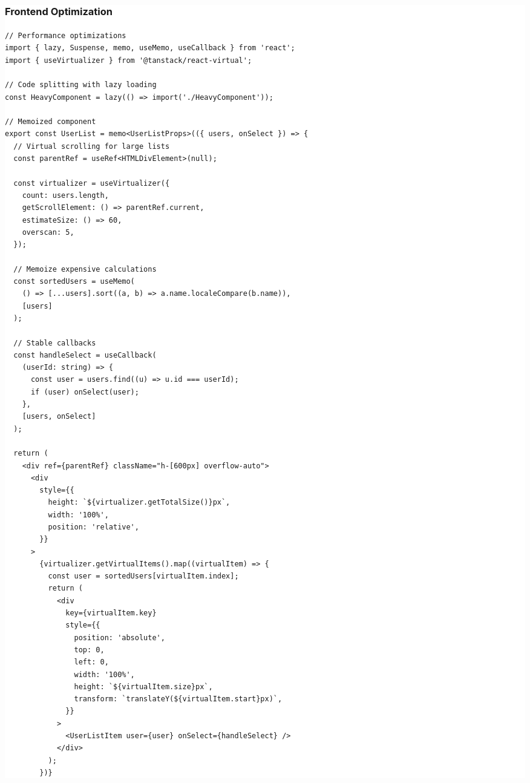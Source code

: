 ### Frontend Optimization
```tsx
// Performance optimizations
import { lazy, Suspense, memo, useMemo, useCallback } from 'react';
import { useVirtualizer } from '@tanstack/react-virtual';

// Code splitting with lazy loading
const HeavyComponent = lazy(() => import('./HeavyComponent'));

// Memoized component
export const UserList = memo<UserListProps>(({ users, onSelect }) => {
  // Virtual scrolling for large lists
  const parentRef = useRef<HTMLDivElement>(null);
  
  const virtualizer = useVirtualizer({
    count: users.length,
    getScrollElement: () => parentRef.current,
    estimateSize: () => 60,
    overscan: 5,
  });
  
  // Memoize expensive calculations
  const sortedUsers = useMemo(
    () => [...users].sort((a, b) => a.name.localeCompare(b.name)),
    [users]
  );
  
  // Stable callbacks
  const handleSelect = useCallback(
    (userId: string) => {
      const user = users.find((u) => u.id === userId);
      if (user) onSelect(user);
    },
    [users, onSelect]
  );
  
  return (
    <div ref={parentRef} className="h-[600px] overflow-auto">
      <div
        style={{
          height: `${virtualizer.getTotalSize()}px`,
          width: '100%',
          position: 'relative',
        }}
      >
        {virtualizer.getVirtualItems().map((virtualItem) => {
          const user = sortedUsers[virtualItem.index];
          return (
            <div
              key={virtualItem.key}
              style={{
                position: 'absolute',
                top: 0,
                left: 0,
                width: '100%',
                height: `${virtualItem.size}px`,
                transform: `translateY(${virtualItem.start}px)`,
              }}
            >
              <UserListItem user={user} onSelect={handleSelect} />
            </div>
          );
        })}
```